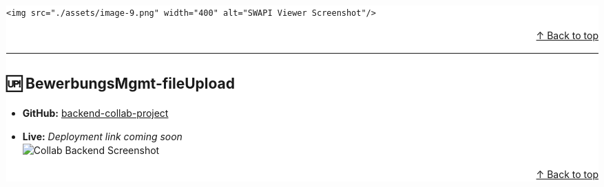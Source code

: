     <img src="./assets/image-9.png" width="400" alt="SWAPI Viewer Screenshot"/>
  </a>  
<p align="right"><a href="#top">↑ Back to top</a></p>

---
## 🆙 **BewerbungsMgmt-fileUpload**
- **GitHub:** [backend-collab-project](https://github.com/Marga-Lensen/BewerbungsMgmt-fileUpload?tab=readme-ov-file)  
- **Live:** _Deployment link coming soon_  
![Collab Backend Screenshot](./assets/(image-13.png))

  <p align="right"><a href="#top">↑ Back to top</a></p>
